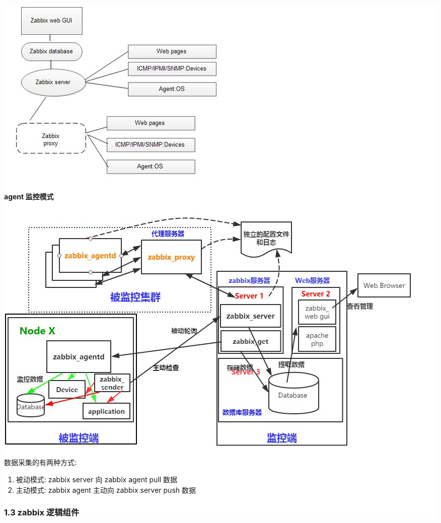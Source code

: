 ![zabbix_architecture](/images/linux_mt/zabbix_frame_base.jpg)

#### agent 监控模式
![zabbix_architecture](/images/linux_mt/zabbix_architecture.jpg)

数据采集的有两种方式:
1. 被动模式: zabbix server 向 zabbix agent pull 数据
2. 主动模式: zabbix agent 主动向 zabbix server push 数据

### 1.3 zabbix 逻辑组件
